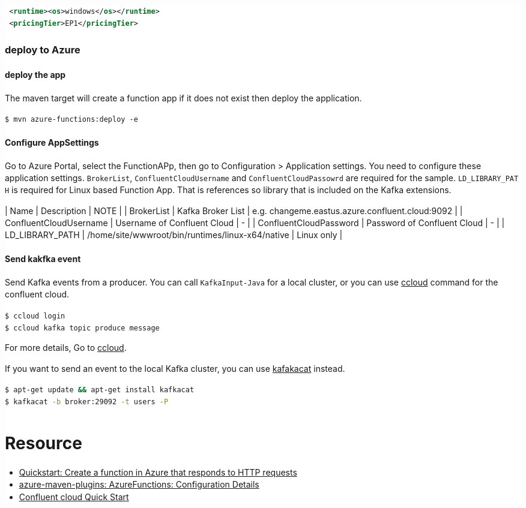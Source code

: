 ```xml
 <runtime><os>windows</os></runtime>
 <pricingTier>EP1</pricingTier>
```

### deploy to Azure

#### deploy the app
The maven target will create a function app if it does not exist then deploy the application. 

```
$ mvn azure-functions:deploy -e
```

#### Configure AppSettings 

Go to Azure Portal, select the FunctionAPp, then go to Configuration > Application settings. You need to configure these application settings. `BrokerList`, `ConfluentCloudUsername` and `ConfluentCloudPassowrd` are required for the sample. 
`LD_LIBRARY_PATH` is required for Linux based Function App. That is references so library that is included on the Kafka extensions. 

| Name | Description | NOTE |
| BrokerList | Kafka Broker List | e.g. changeme.eastus.azure.confluent.cloud:9092 |
| ConfluentCloudUsername | Username of Confluent Cloud | - |
| ConfluentCloudPassword | Password of Confluent Cloud | - |
| LD_LIBRARY_PATH | /home/site/wwwroot/bin/runtimes/linux-x64/native | Linux only |

#### Send kakfka event

Send Kafka events from a producer. You can call `KafkaInput-Java` for a local cluster, or you can use [ccloud](https://docs.confluent.io/current/cloud/cli/index.html) command for the confluent cloud.

```bash
$ ccloud login
$ ccloud kafka topic produce message
```

For more details, Go to [ccloud](https://docs.confluent.io/current/cloud/cli/command-reference/ccloud.html).

If you want to send an event to the local Kafka cluster, you can use
[kafakacat](https://docs.confluent.io/current/app-development/kafkacat-usage.html) instead.

```bash
$ apt-get update && apt-get install kafkacat
$ kafkacat -b broker:29092 -t users -P
```

# Resource

* [Quickstart: Create a function in Azure that responds to HTTP requests](https://docs.microsoft.com/en-us/azure/azure-functions/functions-create-first-azure-function-azure-cli?pivots=programming-language-java&tabs=bash%2Cbrowser)
* [azure-maven-plugins: AzureFunctions: Configuration Details](https://github.com/microsoft/azure-maven-plugins/wiki/Azure-Functions:-Configuration-Details)
* [Confluent cloud Quick Start](https://docs.confluent.io/current/quickstart/cloud-quickstart/index.html#cloud-quickstart)

